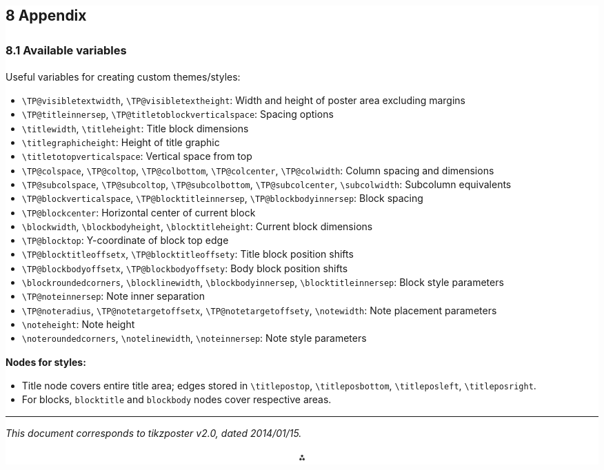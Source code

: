 ## 8 Appendix

### 8.1 Available variables

Useful variables for creating custom themes/styles:

- `\TP@visibletextwidth`, `\TP@visibletextheight`: Width and height of poster area excluding margins
- `\TP@titleinnersep`, `\TP@titletoblockverticalspace`: Spacing options
- `\titlewidth`, `\titleheight`: Title block dimensions
- `\titlegraphicheight`: Height of title graphic
- `\titletotopverticalspace`: Vertical space from top
- `\TP@colspace`, `\TP@coltop`, `\TP@colbottom`, `\TP@colcenter`, `\TP@colwidth`: Column spacing and dimensions
- `\TP@subcolspace`, `\TP@subcoltop`, `\TP@subcolbottom`, `\TP@subcolcenter`, `\subcolwidth`: Subcolumn equivalents
- `\TP@blockverticalspace`, `\TP@blocktitleinnersep`, `\TP@blockbodyinnersep`: Block spacing
- `\TP@blockcenter`: Horizontal center of current block
- `\blockwidth`, `\blockbodyheight`, `\blocktitleheight`: Current block dimensions
- `\TP@blocktop`: Y-coordinate of block top edge
- `\TP@blocktitleoffsetx`, `\TP@blocktitleoffsety`: Title block position shifts
- `\TP@blockbodyoffsetx`, `\TP@blockbodyoffsety`: Body block position shifts
- `\blockroundedcorners`, `\blocklinewidth`, `\blockbodyinnersep`, `\blocktitleinnersep`: Block style parameters
- `\TP@noteinnersep`: Note inner separation
- `\TP@noteradius`, `\TP@notetargetoffsetx`, `\TP@notetargetoffsety`, `\notewidth`: Note placement parameters
- `\noteheight`: Note height
- `\noteroundedcorners`, `\notelinewidth`, `\noteinnersep`: Note style parameters

**Nodes for styles:**

- Title node covers entire title area; edges stored in `\titlepostop`, `\titleposbottom`, `\titleposleft`, `\titleposright`.
- For blocks, `blocktitle` and `blockbody` nodes cover respective areas.

---

*This document corresponds to tikzposter v2.0, dated 2014/01/15.*

<div style="text-align: center">⁂</div>

[^1]: tikzposter.pdf

